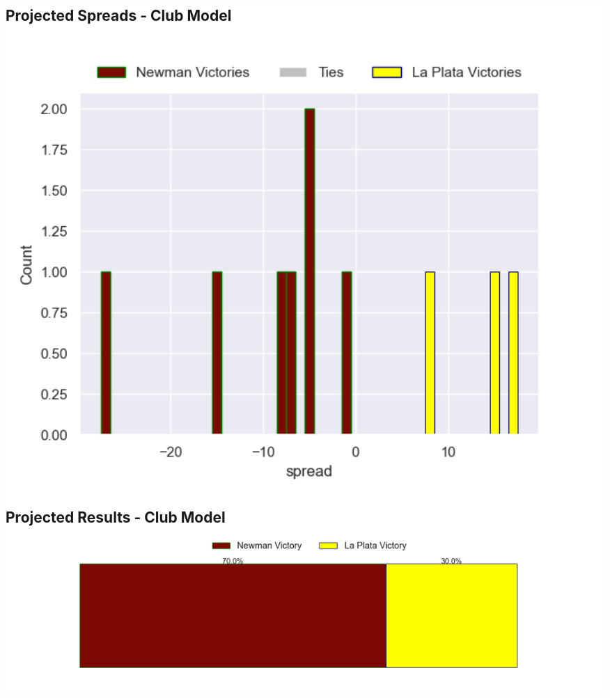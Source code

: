 ## Projected Spreads - Club Model


<p float="left">
<img src="../comp_files/plots/2025-09-06-Newman_V_LaPlata_spreads.png" width="99%" />
</p>

## Projected Results - Club Model


<p float="left">
<img src="../comp_files/plots/2025-09-06-Newman_V_LaPlata_resultbar.png" width="99%" />
</p>
